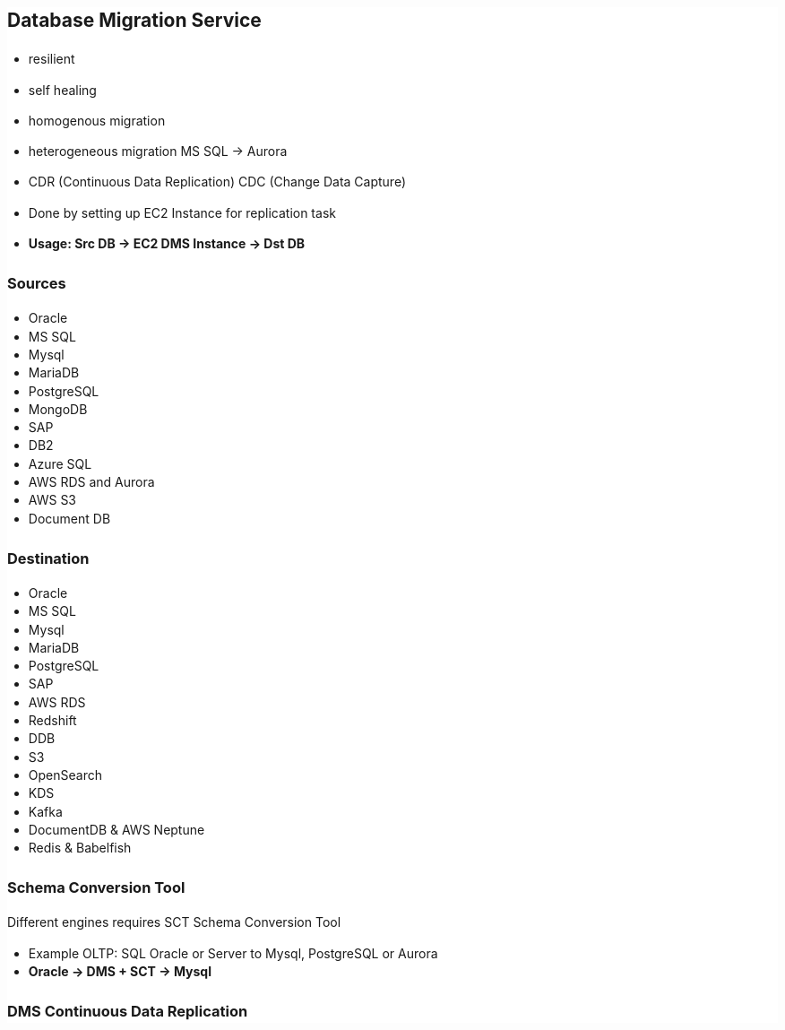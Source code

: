 ## Database Migration Service

- resilient
- self healing
- homogenous migration
- heterogeneous migration MS SQL -> Aurora
- CDR (Continuous Data Replication) CDC (Change Data Capture)
- Done by setting up EC2 Instance for replication task

- **Usage: Src DB -> EC2 DMS Instance -> Dst DB**

### Sources

- Oracle
- MS SQL
- Mysql
- MariaDB
- PostgreSQL
- MongoDB
- SAP
- DB2
- Azure SQL
- AWS RDS and Aurora
- AWS S3
- Document DB

### Destination

- Oracle
- MS SQL
- Mysql
- MariaDB
- PostgreSQL
- SAP
- AWS RDS
- Redshift
- DDB
- S3
- OpenSearch
- KDS
- Kafka
- DocumentDB & AWS Neptune
- Redis & Babelfish

### Schema Conversion Tool

Different engines requires SCT Schema Conversion Tool

- Example OLTP: SQL Oracle or Server to Mysql, PostgreSQL or Aurora
- **Oracle -> DMS + SCT -> Mysql**

### DMS Continuous Data Replication
